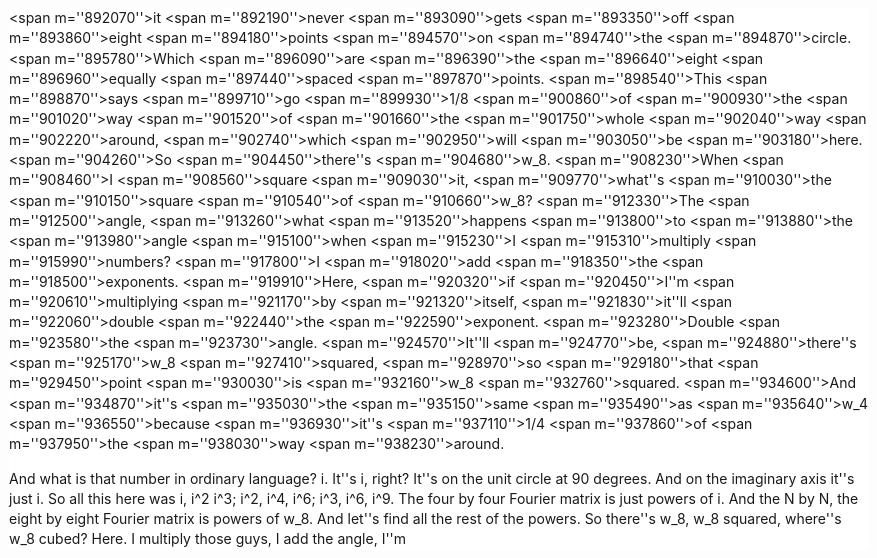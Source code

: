   <span m=''892070''>it</span> <span m=''892190''>never</span> <span m=''893090''>gets</span>
  <span m=''893350''>off</span> <span m=''893860''>eight</span> <span m=''894180''>points</span>
  <span m=''894570''>on</span> <span m=''894740''>the</span> <span m=''894870''>circle.</span>
  <span m=''895780''>Which</span> <span m=''896090''>are</span> <span m=''896390''>the</span>
  <span m=''896640''>eight</span> <span m=''896960''>equally</span> <span m=''897440''>spaced</span>
  <span m=''897870''>points.</span> <span m=''898540''>This</span> <span m=''898870''>says</span>
  <span m=''899710''>go</span> <span m=''899930''>1/8</span> <span m=''900860''>of</span>
  <span m=''900930''>the</span> <span m=''901020''>way</span> <span m=''901520''>of</span>
  <span m=''901660''>the</span> <span m=''901750''>whole</span> <span m=''902040''>way</span>
  <span m=''902220''>around,</span> <span m=''902740''>which</span> <span m=''902950''>will</span>
  <span m=''903050''>be</span> <span m=''903180''>here.</span> <span m=''904260''>So</span>
  <span m=''904450''>there''s</span> <span m=''904680''>w_8.</span> <span m=''908230''>When</span>
  <span m=''908460''>I</span> <span m=''908560''>square</span> <span m=''909030''>it,</span>
  <span m=''909770''>what''s</span> <span m=''910030''>the</span> <span m=''910150''>square</span>
  <span m=''910540''>of</span> <span m=''910660''>w_8?</span> <span m=''912330''>The</span>
  <span m=''912500''>angle,</span> <span m=''913260''>what</span> <span m=''913520''>happens</span>
  <span m=''913800''>to</span> <span m=''913880''>the</span> <span m=''913980''>angle</span>
  <span m=''915100''>when</span> <span m=''915230''>I</span> <span m=''915310''>multiply</span>
  <span m=''915990''>numbers?</span> <span m=''917800''>I</span> <span m=''918020''>add</span>
  <span m=''918350''>the</span> <span m=''918500''>exponents.</span> <span m=''919910''>Here,</span>
  <span m=''920320''>if</span> <span m=''920450''>I''m</span> <span m=''920610''>multiplying</span>
  <span m=''921170''>by</span> <span m=''921320''>itself,</span> <span m=''921830''>it''ll</span>
  <span m=''922060''>double</span> <span m=''922440''>the</span> <span m=''922590''>exponent.</span>
  <span m=''923280''>Double</span> <span m=''923580''>the</span> <span m=''923730''>angle.</span>
  <span m=''924570''>It''ll</span> <span m=''924770''>be,</span> <span m=''924880''>there''s</span>
  <span m=''925170''>w_8</span> <span m=''927410''>squared,</span> <span m=''928970''>so</span>
  <span m=''929180''>that</span> <span m=''929450''>point</span> <span m=''930030''>is</span>
  <span m=''932160''>w_8</span> <span m=''932760''>squared.</span> <span m=''934600''>And</span>
  <span m=''934870''>it''s</span> <span m=''935030''>the</span> <span m=''935150''>same</span>
  <span m=''935490''>as</span> <span m=''935640''>w_4</span> <span m=''936550''>because</span>
  <span m=''936930''>it''s</span> <span m=''937110''>1/4</span> <span m=''937860''>of</span>
  <span m=''937950''>the</span> <span m=''938030''>way</span> <span m=''938230''>around.</span>
  </p><p><span m=''939150''>And</span> <span m=''939570''>what</span> <span m=''939780''>is</span>
  <span m=''939930''>that</span> <span m=''940150''>number</span> <span m=''940480''>in</span>
  <span m=''940640''>ordinary</span> <span m=''941120''>language?</span> <span m=''944330''>i.</span>
  <span m=''945540''>It''s</span> <span m=''945760''>i,</span> <span m=''946350''>right?</span>
  <span m=''947830''>It''s</span> <span m=''948100''>on</span> <span m=''948520''>the</span>
  <span m=''948620''>unit</span> <span m=''948940''>circle</span> <span m=''950450''>at</span>
  <span m=''951240''>90</span> <span m=''951650''>degrees.</span> <span m=''953340''>And</span>
  <span m=''954130''>on</span> <span m=''954310''>the</span> <span m=''954390''>imaginary</span>
  <span m=''955020''>axis</span> <span m=''955780''>it''s just</span> <span m=''956080''>i.</span>
  <span m=''956750''>So</span> <span m=''957290''>all</span> <span m=''957530''>this</span>
  <span m=''957780''>here</span> <span m=''958010''>was</span> <span m=''958230''>i,</span>
  <span m=''958640''>i^2</span> <span m=''959340''>i^3;</span> <span m=''960270''>i^2,</span>
  <span m=''960870''>i^4,</span> <span m=''961050''>i^6;</span> <span m=''962140''>i^3,
  i^6, i^9.</span> <span m=''964740''>The</span> <span m=''965260''>four</span> <span
  m=''965520''>by</span> <span m=''965670''>four</span> <span m=''965990''>Fourier</span>
  <span m=''966350''>matrix</span> <span m=''966860''>is</span> <span m=''967110''>just</span>
  <span m=''967400''>powers</span> <span m=''967850''>of i.</span> <span m=''969380''>And</span>
  <span m=''969590''>the</span> <span m=''969700''>N</span> <span m=''969930''>by</span>
  <span m=''970130''>N, the</span> <span m=''970590''>eight</span> <span m=''970810''>by</span>
  <span m=''971010''>eight</span> <span m=''971280''>Fourier</span> <span m=''971660''>matrix</span>
  <span m=''972260''>is</span> <span m=''972470''>powers</span> <span m=''973000''>of</span>
  <span m=''973100''>w_8.</span> <span m=''975520''>And</span> <span m=''975730''>let''s
  find</span> <span m=''975860''>all</span> <span m=''976020''>the</span> <span m=''976120''>rest</span>
  <span m=''976400''>of</span> <span m=''976460''>the</span> <span m=''976550''>powers.</span>
  <span m=''976970''>So</span> <span m=''977150''>there''s</span> <span m=''977470''>w_8,</span>
  <span m=''977980''>w_8</span> <span m=''978410''>squared,</span> <span m=''978920''>where''s</span>
  <span m=''979150''>w_8</span> <span m=''979590''>cubed?</span> <span m=''981020''>Here.</span>
  <span m=''982370''>I</span> <span m=''982430''>multiply</span> <span m=''982860''>those</span>
  <span m=''983160''>guys,</span> <span m=''983520''>I</span> <span m=''983620''>add</span>
  <span m=''983870''>the</span> <span m=''984020''>angle,</span> <span m=''984390''>I''m</span>